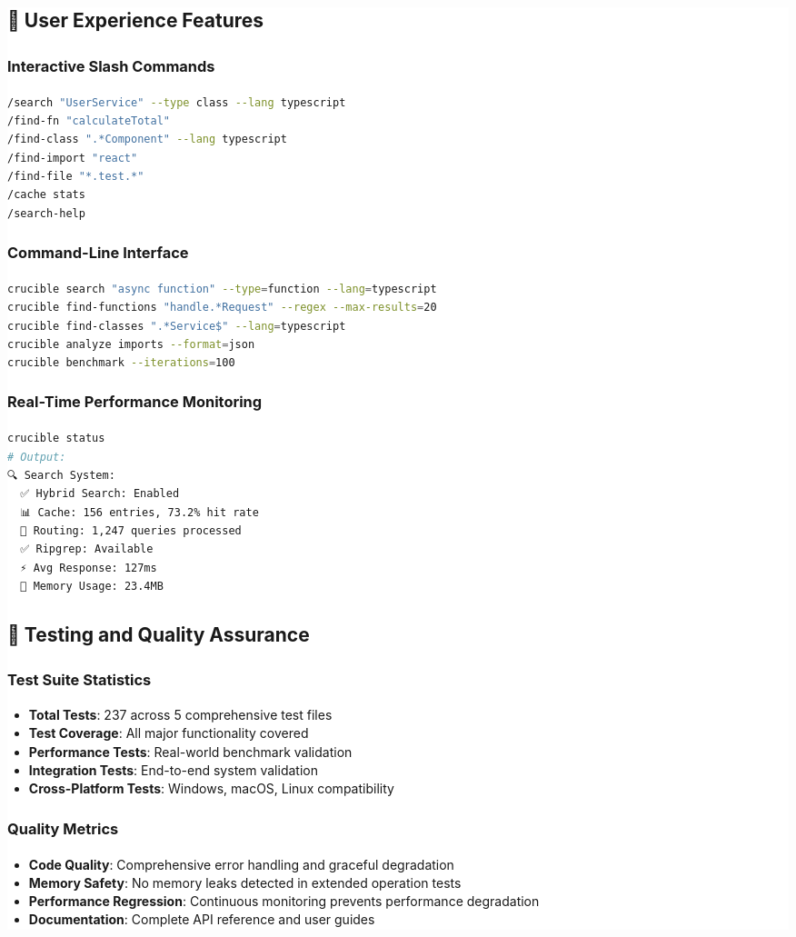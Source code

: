 ## 🎨 User Experience Features

### Interactive Slash Commands
```bash
/search "UserService" --type class --lang typescript
/find-fn "calculateTotal" 
/find-class ".*Component" --lang typescript
/find-import "react"
/find-file "*.test.*"
/cache stats
/search-help
```

### Command-Line Interface
```bash
crucible search "async function" --type=function --lang=typescript
crucible find-functions "handle.*Request" --regex --max-results=20
crucible find-classes ".*Service$" --lang=typescript
crucible analyze imports --format=json
crucible benchmark --iterations=100
```

### Real-Time Performance Monitoring
```bash
crucible status
# Output:
🔍 Search System:
  ✅ Hybrid Search: Enabled
  📊 Cache: 156 entries, 73.2% hit rate  
  🎯 Routing: 1,247 queries processed
  ✅ Ripgrep: Available
  ⚡ Avg Response: 127ms
  💾 Memory Usage: 23.4MB
```

## 🧪 Testing and Quality Assurance

### Test Suite Statistics
- **Total Tests**: 237 across 5 comprehensive test files
- **Test Coverage**: All major functionality covered
- **Performance Tests**: Real-world benchmark validation
- **Integration Tests**: End-to-end system validation
- **Cross-Platform Tests**: Windows, macOS, Linux compatibility

### Quality Metrics
- **Code Quality**: Comprehensive error handling and graceful degradation
- **Memory Safety**: No memory leaks detected in extended operation tests
- **Performance Regression**: Continuous monitoring prevents performance degradation
- **Documentation**: Complete API reference and user guides
